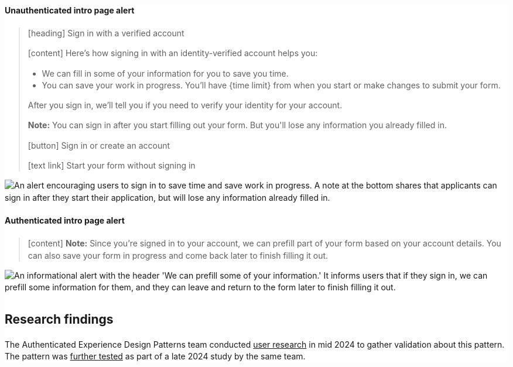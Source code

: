 #### Unauthenticated intro page alert

> [heading] Sign in with a verified account
>
> [content] Here’s how signing in with an identity-verified account helps you:
> - We can fill in some of your information for you to save you time.
> - You can save your work in progress. You’ll have {time limit} from when you start or make changes to submit your form.
>
> After you sign in, we’ll tell you if you need to verify your identity for your account.
>
> **Note:** You can sign in after you start filling out your form. But you'll lose any information you already filled in.
>
> [button] Sign in or create an account
>
> [text link] Start your form without signing in


<img src="/images/patterns/help-users-to/know-when-their-information-is-prefilled/content-unauthenticated-alert.png" width="600" alt="An alert encouraging users to sign in to save time and save work in progress. A note at the bottom shares that applicants can sign in after they start their application, but will lose any information already filled in.">


#### Authenticated intro page alert
> [content] **Note:** Since you’re signed in to your account, we can prefill part of your form based on your account details. You can also save your form in progress and come back later to finish filling it out.

<img src="/images/patterns/help-users-to/know-when-their-information-is-prefilled/authenticated-prefill-alert.png" width="600" alt="An informational alert with the header 'We can prefill some of your  information.' It informs users that if they sign in, we can prefill some information for them, and they can leave and return to the form later to finish filling it out.">


## Research findings
The Authenticated Experience Design Patterns team conducted [user research](https://github.com/department-of-veterans-affairs/va.gov-team/tree/master/products/authenticated-patterns/Design%20and%20Research/2024-07-Research%20Initiative-One-Prefill) in mid 2024 to gather validation about this pattern. The pattern was [further tested](https://github.com/department-of-veterans-affairs/va.gov-team/blob/master/products/authenticated-patterns/Design-and-research/2024-09-Research-Initiative-Two-Update-Prefill/Update%20Prefill%20Research%20Report.md) as part of a late 2024 study by the same team.
